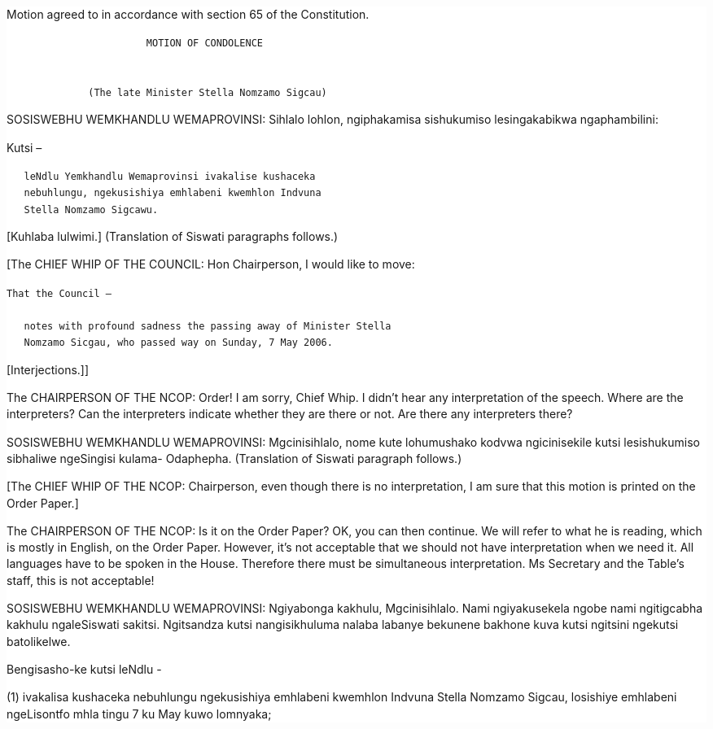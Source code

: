 Motion agreed to in accordance with section 65 of the Constitution.


                            MOTION OF CONDOLENCE


                  (The late Minister Stella Nomzamo Sigcau)

SOSISWEBHU WEMKHANDLU WEMAPROVINSI: Sihlalo lohlon, ngiphakamisa
sishukumiso lesingakabikwa ngaphambilini:

   Kutsi –


       leNdlu Yemkhandlu Wemaprovinsi ivakalise kushaceka
       nebuhlungu, ngekusishiya emhlabeni kwemhlon Indvuna
       Stella Nomzamo Sigcawu.


[Kuhlaba lulwimi.] (Translation of Siswati paragraphs follows.)

[The CHIEF WHIP OF THE COUNCIL: Hon Chairperson, I would like to move:

    That the Council –

       notes with profound sadness the passing away of Minister Stella
       Nomzamo Sicgau, who passed way on Sunday, 7 May 2006.


[Interjections.]]

The CHAIRPERSON OF THE NCOP: Order! I am sorry, Chief Whip. I didn’t hear
any interpretation of the speech. Where are the interpreters? Can the
interpreters indicate whether they are there or not. Are there any
interpreters there?

SOSISWEBHU WEMKHANDLU WEMAPROVINSI: Mgcinisihlalo, nome kute lohumushako
kodvwa ngicinisekile kutsi lesishukumiso sibhaliwe ngeSingisi kulama-
Odaphepha. (Translation of Siswati paragraph follows.)

[The CHIEF WHIP OF THE NCOP: Chairperson, even though there is no
interpretation, I am sure that this motion is printed on the Order Paper.]

The CHAIRPERSON OF THE NCOP: Is it on the Order Paper? OK, you can then
continue. We will refer to what he is reading, which is mostly in English,
on the Order Paper. However, it’s not acceptable that we should not have
interpretation when we need it. All languages have to be spoken in the
House. Therefore there must be simultaneous interpretation. Ms Secretary
and the Table’s staff, this is not acceptable!

SOSISWEBHU WEMKHANDLU WEMAPROVINSI: Ngiyabonga kakhulu, Mgcinisihlalo. Nami
ngiyakusekela ngobe nami ngitigcabha kakhulu ngaleSiswati sakitsi.
Ngitsandza kutsi nangisikhuluma nalaba labanye bekunene bakhone kuva kutsi
ngitsini ngekutsi batolikelwe.

   Bengisasho-ke kutsi leNdlu -

   (1)      ivakalisa kushaceka nebuhlungu ngekusishiya emhlabeni kwemhlon
        Indvuna Stella Nomzamo Sigcau, losishiye emhlabeni ngeLisontfo mhla
        tingu 7 ku May kuwo lomnyaka;

